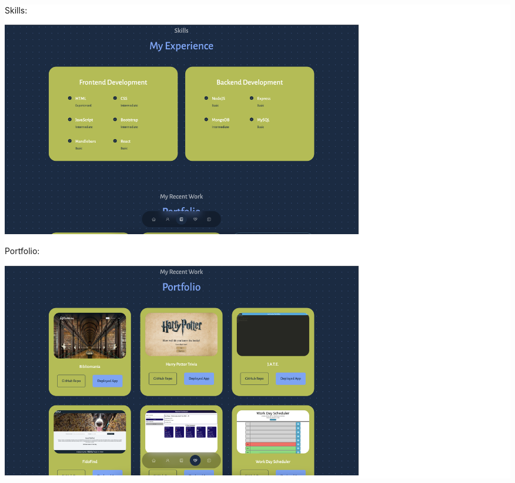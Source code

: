Skills:

<img width="70%" alt="Skills section" src="./src/assets/ReadmeImg/Skills.png">

Portfolio:

<img width="70%" alt="Portfolio section" src="./src/assets/ReadmeImg/Portfolio.png">
